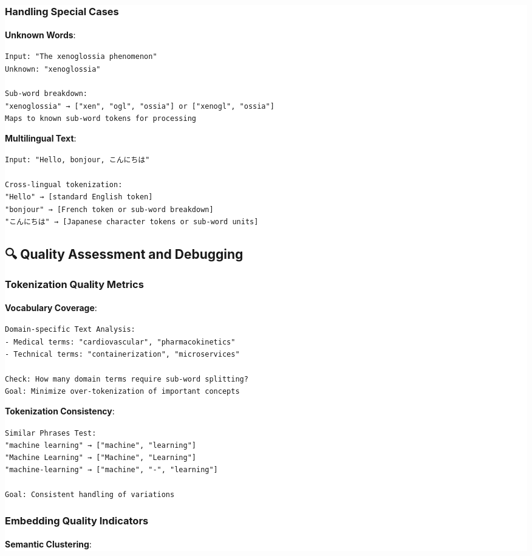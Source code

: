 ```text
```

### **Handling Special Cases**

**Unknown Words**:

```text
Input: "The xenoglossia phenomenon"
Unknown: "xenoglossia"

Sub-word breakdown:
"xenoglossia" → ["xen", "ogl", "ossia"] or ["xenogl", "ossia"]
Maps to known sub-word tokens for processing
```

**Multilingual Text**:

```text
Input: "Hello, bonjour, こんにちは"

Cross-lingual tokenization:
"Hello" → [standard English token]
"bonjour" → [French token or sub-word breakdown]
"こんにちは" → [Japanese character tokens or sub-word units]
```

## 🔍 Quality Assessment and Debugging

### **Tokenization Quality Metrics**

**Vocabulary Coverage**:

```text
Domain-specific Text Analysis:
- Medical terms: "cardiovascular", "pharmacokinetics"
- Technical terms: "containerization", "microservices"

Check: How many domain terms require sub-word splitting?
Goal: Minimize over-tokenization of important concepts
```

**Tokenization Consistency**:

```text
Similar Phrases Test:
"machine learning" → ["machine", "learning"]
"Machine Learning" → ["Machine", "Learning"]
"machine-learning" → ["machine", "-", "learning"]

Goal: Consistent handling of variations
```

### **Embedding Quality Indicators**

**Semantic Clustering**:
